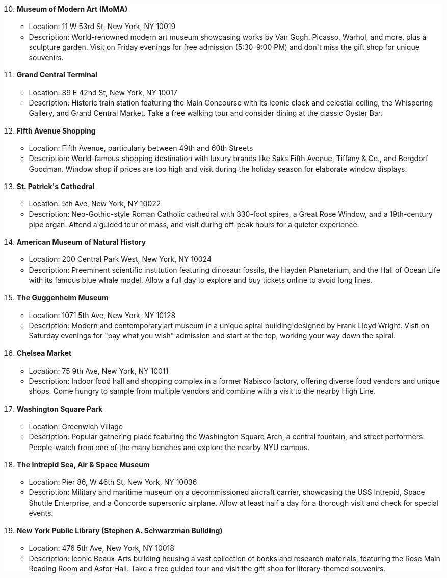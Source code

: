 10. **Museum of Modern Art (MoMA)**
    - Location: 11 W 53rd St, New York, NY 10019
    - Description: World-renowned modern art museum showcasing works by Van Gogh, Picasso, Warhol, and more, plus a sculpture garden. Visit on Friday evenings for free admission (5:30-9:00 PM) and don't miss the gift shop for unique souvenirs.

11. **Grand Central Terminal**
    - Location: 89 E 42nd St, New York, NY 10017
    - Description: Historic train station featuring the Main Concourse with its iconic clock and celestial ceiling, the Whispering Gallery, and Grand Central Market. Take a free walking tour and consider dining at the classic Oyster Bar.

12. **Fifth Avenue Shopping**
    - Location: Fifth Avenue, particularly between 49th and 60th Streets
    - Description: World-famous shopping destination with luxury brands like Saks Fifth Avenue, Tiffany & Co., and Bergdorf Goodman. Window shop if prices are too high and visit during the holiday season for elaborate window displays.

13. **St. Patrick's Cathedral**
    - Location: 5th Ave, New York, NY 10022
    - Description: Neo-Gothic-style Roman Catholic cathedral with 330-foot spires, a Great Rose Window, and a 19th-century pipe organ. Attend a guided tour or mass, and visit during off-peak hours for a quieter experience.

14. **American Museum of Natural History**
    - Location: 200 Central Park West, New York, NY 10024
    - Description: Preeminent scientific institution featuring dinosaur fossils, the Hayden Planetarium, and the Hall of Ocean Life with its famous blue whale model. Allow a full day to explore and buy tickets online to avoid long lines.

15. **The Guggenheim Museum**
    - Location: 1071 5th Ave, New York, NY 10128
    - Description: Modern and contemporary art museum in a unique spiral building designed by Frank Lloyd Wright. Visit on Saturday evenings for "pay what you wish" admission and start at the top, working your way down the spiral.

16. **Chelsea Market**
    - Location: 75 9th Ave, New York, NY 10011
    - Description: Indoor food hall and shopping complex in a former Nabisco factory, offering diverse food vendors and unique shops. Come hungry to sample from multiple vendors and combine with a visit to the nearby High Line.

17. **Washington Square Park**
    - Location: Greenwich Village
    - Description: Popular gathering place featuring the Washington Square Arch, a central fountain, and street performers. People-watch from one of the many benches and explore the nearby NYU campus.

18. **The Intrepid Sea, Air & Space Museum**
    - Location: Pier 86, W 46th St, New York, NY 10036
    - Description: Military and maritime museum on a decommissioned aircraft carrier, showcasing the USS Intrepid, Space Shuttle Enterprise, and a Concorde supersonic airplane. Allow at least half a day for a thorough visit and check for special events.

19. **New York Public Library (Stephen A. Schwarzman Building)**
    - Location: 476 5th Ave, New York, NY 10018
    - Description: Iconic Beaux-Arts building housing a vast collection of books and research materials, featuring the Rose Main Reading Room and Astor Hall. Take a free guided tour and visit the gift shop for literary-themed souvenirs.

